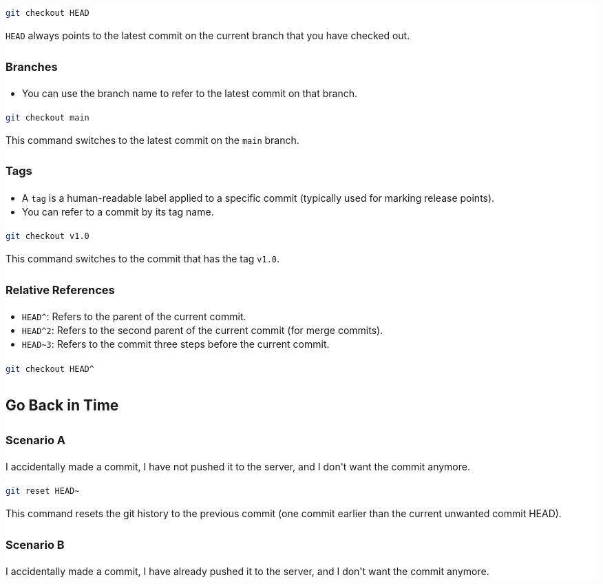 ```bash
git checkout HEAD
```

`HEAD` always points to the latest commit on the current branch that you have checked out.
  
### Branches

- You can use the branch name to refer to the latest commit on that branch.

```bash
git checkout main
```

This command switches to the latest commit on the `main` branch.

### Tags

- A `tag` is a human-readable label applied to a specific commit (typically used for marking release points).
- You can refer to a commit by its tag name.

```bash
git checkout v1.0
```

This command switches to the commit that has the tag `v1.0`.

### Relative References

- `HEAD^`: Refers to the parent of the current commit.
- `HEAD^2`: Refers to the second parent of the current commit (for merge commits).
- `HEAD~3`: Refers to the commit three steps before the current commit.

```bash
git checkout HEAD^
```





## Go Back in Time

### Scenario A

I accidentally made a commit, I have not pushed it to the server, and I don't want the commit anymore.

```bash
git reset HEAD~
```

This command resets the git history to the previous commit (one commit earlier than the current unwanted commit HEAD).

### Scenario B

I accidentally made a commit, I have already pushed it to the server, and I don't want the commit anymore.
